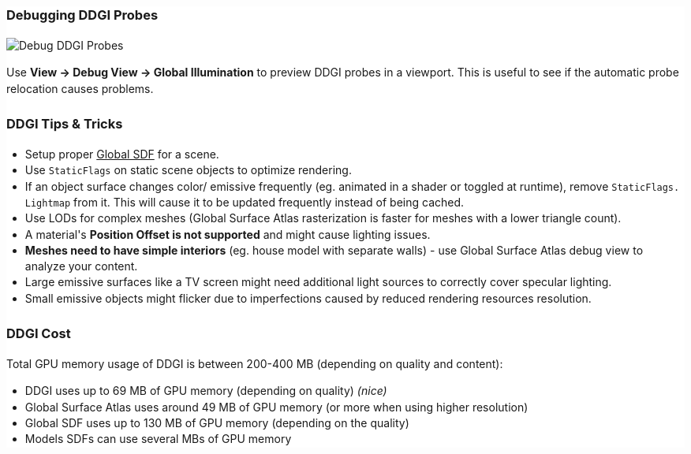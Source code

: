 ### Debugging DDGI Probes

![Debug DDGI Probes](media/ddgi-probes.png)

Use **View -> Debug View -> Global Illumination** to preview DDGI probes in a viewport. This is useful to see if the automatic probe relocation causes problems.

### DDGI Tips & Tricks

* Setup proper [Global SDF](../../models/sdf.md) for a scene.
* Use `StaticFlags` on static scene objects to optimize rendering.
* If an object surface changes color/ emissive frequently (eg. animated in a shader or toggled at runtime), remove `StaticFlags.Lightmap` from it. This will cause it to be updated frequently instead of being cached.
* Use LODs for complex meshes (Global Surface Atlas rasterization is faster for meshes with a lower triangle count).
* A material's **Position Offset is not supported** and might cause lighting issues.
* **Meshes need to have simple interiors** (eg. house model with separate walls) - use Global Surface Atlas debug view to analyze your content.
* Large emissive surfaces like a TV screen might need additional light sources to correctly cover specular lighting.
* Small emissive objects might flicker due to imperfections caused by reduced rendering resources resolution.

### DDGI Cost

 Total GPU memory usage of DDGI is between 200-400 MB (depending on quality and content):
* DDGI uses up to 69 MB of GPU memory (depending on quality) *(nice)*
* Global Surface Atlas uses around 49 MB of GPU memory (or more when using higher resolution)
* Global SDF uses up to 130 MB of GPU memory (depending on the quality)
* Models SDFs can use several MBs of GPU memory
